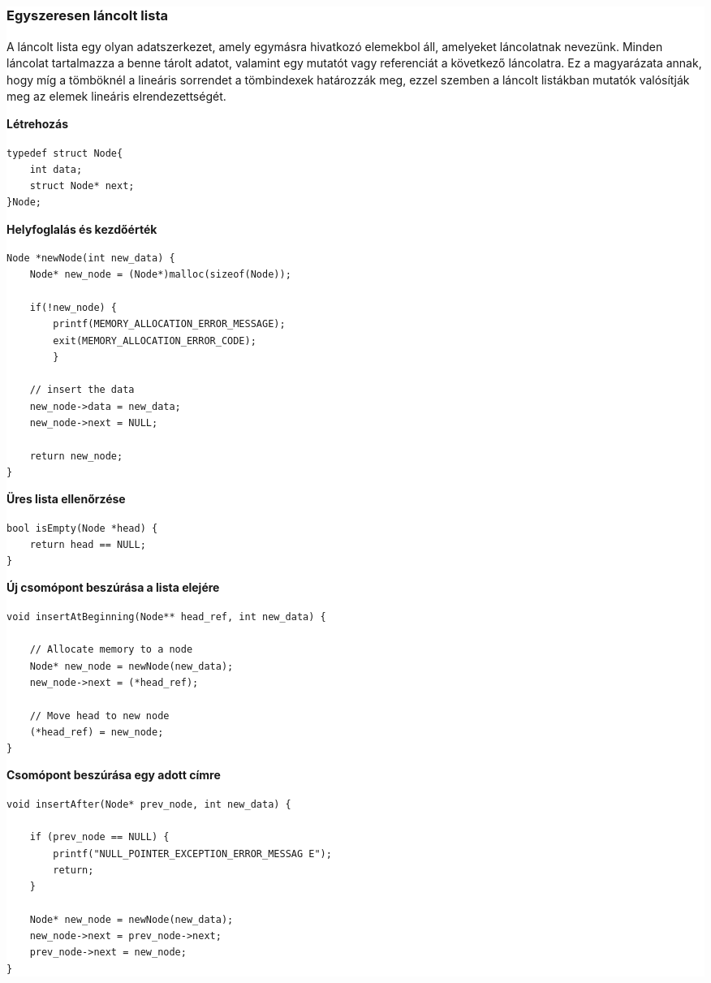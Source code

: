 ### Egyszeresen láncolt lista

A láncolt lista egy olyan adatszerkezet, amely egymásra hivatkozó elemekbol áll, amelyeket láncolatnak nevezünk. Minden láncolat tartalmazza a benne tárolt adatot, valamint egy mutatót vagy referenciát a következő láncolatra. Ez a magyarázata annak, hogy míg a tömböknél a lineáris sorrendet a tömbindexek határozzák meg, ezzel szemben a láncolt listákban mutatók valósítják meg az elemek lineáris elrendezettségét.

**Létrehozás**
```
typedef struct Node{ 
	int data; 
	struct Node* next; 
}Node;
```

**Helyfoglalás és kezdőérték**
```
Node *newNode(int new_data) { 
	Node* new_node = (Node*)malloc(sizeof(Node)); 
	
	if(!new_node) { 
		printf(MEMORY_ALLOCATION_ERROR_MESSAGE);
		exit(MEMORY_ALLOCATION_ERROR_CODE); 
		} 
			
	// insert the data 
	new_node->data = new_data; 
	new_node->next = NULL; 
	
	return new_node; 
}
```

**Üres lista ellenőrzése**
```
bool isEmpty(Node *head) { 
	return head == NULL; 
}
```

**Új csomópont beszúrása a lista elejére**
```
void insertAtBeginning(Node** head_ref, int new_data) { 

	// Allocate memory to a node 
	Node* new_node = newNode(new_data); 
	new_node->next = (*head_ref); 
	
	// Move head to new node 
	(*head_ref) = new_node; 
}
```

**Csomópont beszúrása egy adott címre**
```
void insertAfter(Node* prev_node, int new_data) { 

	if (prev_node == NULL) { 
		printf("NULL_POINTER_EXCEPTION_ERROR_MESSAG E"); 
		return; 
	} 
	
	Node* new_node = newNode(new_data); 
	new_node->next = prev_node->next; 
	prev_node->next = new_node;
}
```